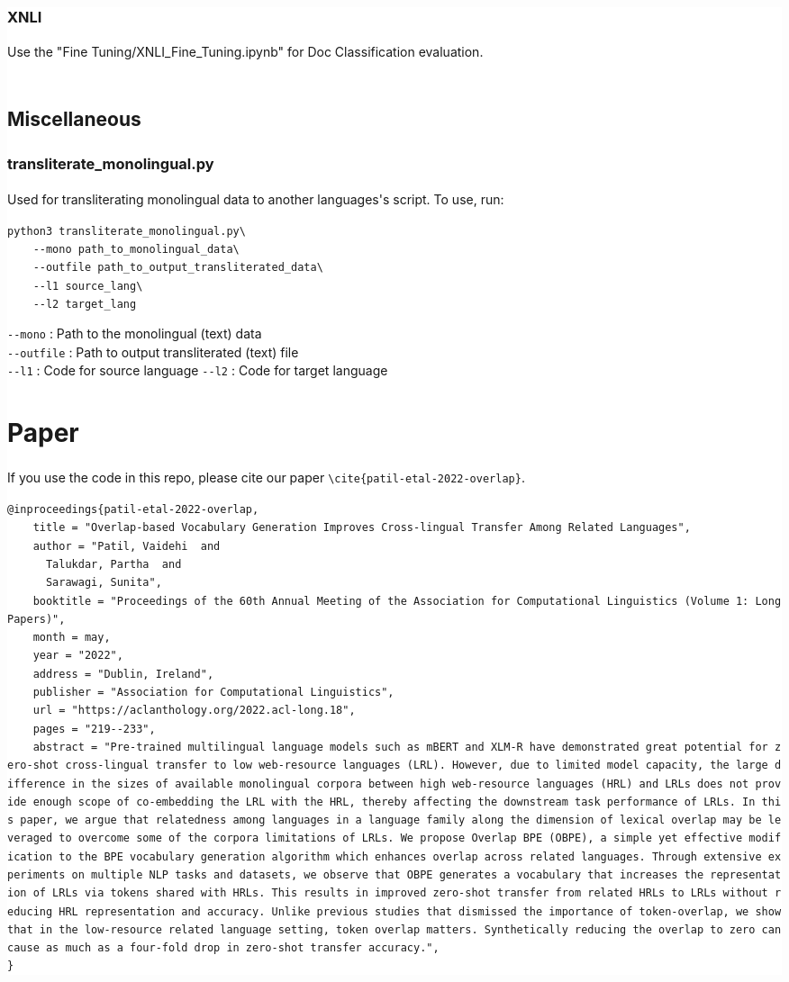 ### XNLI<br>
Use the "Fine Tuning/XNLI_Fine_Tuning.ipynb" for Doc Classification evaluation.<br> 
<br>

## Miscellaneous
### transliterate_monolingual.py
Used for transliterating monolingual data to another languages's script. To use, run:
```shell
python3 transliterate_monolingual.py\
    --mono path_to_monolingual_data\
    --outfile path_to_output_transliterated_data\
    --l1 source_lang\
    --l2 target_lang
```
`--mono` : Path to the monolingual (text) data<br>
`--outfile` : Path to output transliterated (text) file<br>
`--l1` : Code for source language
`--l2` : Code for target language

# Paper

If you use the code in this repo, please cite our paper `\cite{patil-etal-2022-overlap}`.
```
@inproceedings{patil-etal-2022-overlap,
    title = "Overlap-based Vocabulary Generation Improves Cross-lingual Transfer Among Related Languages",
    author = "Patil, Vaidehi  and
      Talukdar, Partha  and
      Sarawagi, Sunita",
    booktitle = "Proceedings of the 60th Annual Meeting of the Association for Computational Linguistics (Volume 1: Long Papers)",
    month = may,
    year = "2022",
    address = "Dublin, Ireland",
    publisher = "Association for Computational Linguistics",
    url = "https://aclanthology.org/2022.acl-long.18",
    pages = "219--233",
    abstract = "Pre-trained multilingual language models such as mBERT and XLM-R have demonstrated great potential for zero-shot cross-lingual transfer to low web-resource languages (LRL). However, due to limited model capacity, the large difference in the sizes of available monolingual corpora between high web-resource languages (HRL) and LRLs does not provide enough scope of co-embedding the LRL with the HRL, thereby affecting the downstream task performance of LRLs. In this paper, we argue that relatedness among languages in a language family along the dimension of lexical overlap may be leveraged to overcome some of the corpora limitations of LRLs. We propose Overlap BPE (OBPE), a simple yet effective modification to the BPE vocabulary generation algorithm which enhances overlap across related languages. Through extensive experiments on multiple NLP tasks and datasets, we observe that OBPE generates a vocabulary that increases the representation of LRLs via tokens shared with HRLs. This results in improved zero-shot transfer from related HRLs to LRLs without reducing HRL representation and accuracy. Unlike previous studies that dismissed the importance of token-overlap, we show that in the low-resource related language setting, token overlap matters. Synthetically reducing the overlap to zero can cause as much as a four-fold drop in zero-shot transfer accuracy.",
}
```
